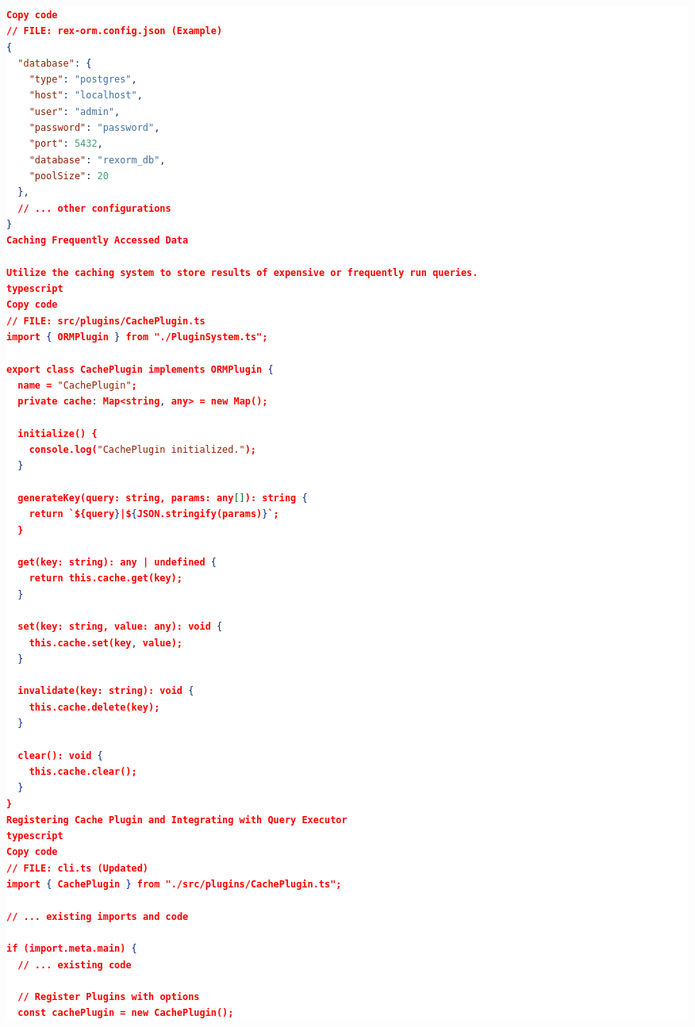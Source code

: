 ````json
Copy code
// FILE: rex-orm.config.json (Example)
{
  "database": {
    "type": "postgres",
    "host": "localhost",
    "user": "admin",
    "password": "password",
    "port": 5432,
    "database": "rexorm_db",
    "poolSize": 20
  },
  // ... other configurations
}
Caching Frequently Accessed Data

Utilize the caching system to store results of expensive or frequently run queries.
typescript
Copy code
// FILE: src/plugins/CachePlugin.ts
import { ORMPlugin } from "./PluginSystem.ts";

export class CachePlugin implements ORMPlugin {
  name = "CachePlugin";
  private cache: Map<string, any> = new Map();

  initialize() {
    console.log("CachePlugin initialized.");
  }

  generateKey(query: string, params: any[]): string {
    return `${query}|${JSON.stringify(params)}`;
  }

  get(key: string): any | undefined {
    return this.cache.get(key);
  }

  set(key: string, value: any): void {
    this.cache.set(key, value);
  }

  invalidate(key: string): void {
    this.cache.delete(key);
  }

  clear(): void {
    this.cache.clear();
  }
}
Registering Cache Plugin and Integrating with Query Executor
typescript
Copy code
// FILE: cli.ts (Updated)
import { CachePlugin } from "./src/plugins/CachePlugin.ts";

// ... existing imports and code

if (import.meta.main) {
  // ... existing code

  // Register Plugins with options
  const cachePlugin = new CachePlugin();
````
